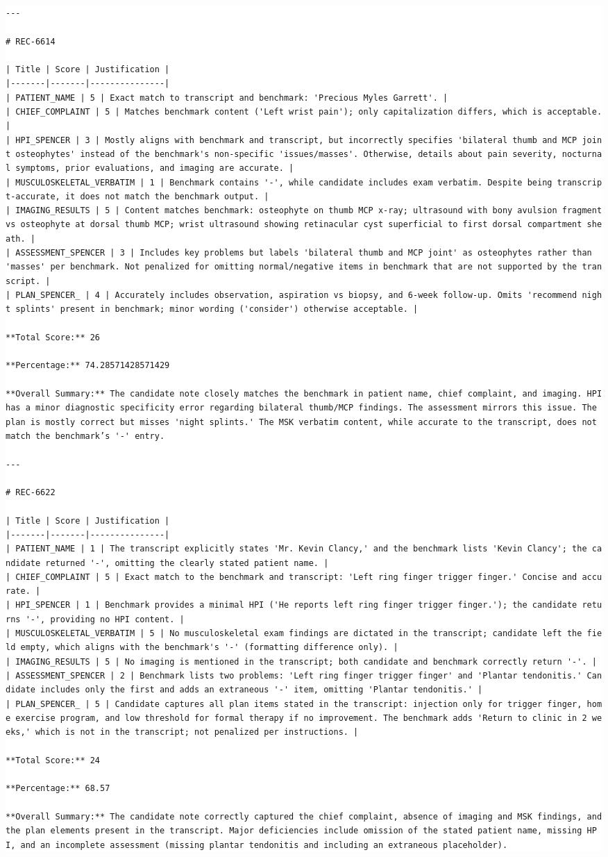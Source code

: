     ---

    # REC-6614

    | Title | Score | Justification |
    |-------|-------|---------------|
    | PATIENT_NAME | 5 | Exact match to transcript and benchmark: 'Precious Myles Garrett'. |
    | CHIEF_COMPLAINT | 5 | Matches benchmark content ('Left wrist pain'); only capitalization differs, which is acceptable. |
    | HPI_SPENCER | 3 | Mostly aligns with benchmark and transcript, but incorrectly specifies 'bilateral thumb and MCP joint osteophytes' instead of the benchmark's non-specific 'issues/masses'. Otherwise, details about pain severity, nocturnal symptoms, prior evaluations, and imaging are accurate. |
    | MUSCULOSKELETAL_VERBATIM | 1 | Benchmark contains '-', while candidate includes exam verbatim. Despite being transcript-accurate, it does not match the benchmark output. |
    | IMAGING_RESULTS | 5 | Content matches benchmark: osteophyte on thumb MCP x-ray; ultrasound with bony avulsion fragment vs osteophyte at dorsal thumb MCP; wrist ultrasound showing retinacular cyst superficial to first dorsal compartment sheath. |
    | ASSESSMENT_SPENCER | 3 | Includes key problems but labels 'bilateral thumb and MCP joint' as osteophytes rather than 'masses' per benchmark. Not penalized for omitting normal/negative items in benchmark that are not supported by the transcript. |
    | PLAN_SPENCER_ | 4 | Accurately includes observation, aspiration vs biopsy, and 6-week follow-up. Omits 'recommend night splints' present in benchmark; minor wording ('consider') otherwise acceptable. |

    **Total Score:** 26

    **Percentage:** 74.28571428571429

    **Overall Summary:** The candidate note closely matches the benchmark in patient name, chief complaint, and imaging. HPI has a minor diagnostic specificity error regarding bilateral thumb/MCP findings. The assessment mirrors this issue. The plan is mostly correct but misses 'night splints.' The MSK verbatim content, while accurate to the transcript, does not match the benchmark’s '-' entry.

    ---

    # REC-6622

    | Title | Score | Justification |
    |-------|-------|---------------|
    | PATIENT_NAME | 1 | The transcript explicitly states 'Mr. Kevin Clancy,' and the benchmark lists 'Kevin Clancy'; the candidate returned '-', omitting the clearly stated patient name. |
    | CHIEF_COMPLAINT | 5 | Exact match to the benchmark and transcript: 'Left ring finger trigger finger.' Concise and accurate. |
    | HPI_SPENCER | 1 | Benchmark provides a minimal HPI ('He reports left ring finger trigger finger.'); the candidate returns '-', providing no HPI content. |
    | MUSCULOSKELETAL_VERBATIM | 5 | No musculoskeletal exam findings are dictated in the transcript; candidate left the field empty, which aligns with the benchmark's '-' (formatting difference only). |
    | IMAGING_RESULTS | 5 | No imaging is mentioned in the transcript; both candidate and benchmark correctly return '-'. |
    | ASSESSMENT_SPENCER | 2 | Benchmark lists two problems: 'Left ring finger trigger finger' and 'Plantar tendonitis.' Candidate includes only the first and adds an extraneous '-' item, omitting 'Plantar tendonitis.' |
    | PLAN_SPENCER_ | 5 | Candidate captures all plan items stated in the transcript: injection only for trigger finger, home exercise program, and low threshold for formal therapy if no improvement. The benchmark adds 'Return to clinic in 2 weeks,' which is not in the transcript; not penalized per instructions. |

    **Total Score:** 24

    **Percentage:** 68.57

    **Overall Summary:** The candidate note correctly captured the chief complaint, absence of imaging and MSK findings, and the plan elements present in the transcript. Major deficiencies include omission of the stated patient name, missing HPI, and an incomplete assessment (missing plantar tendonitis and including an extraneous placeholder).
